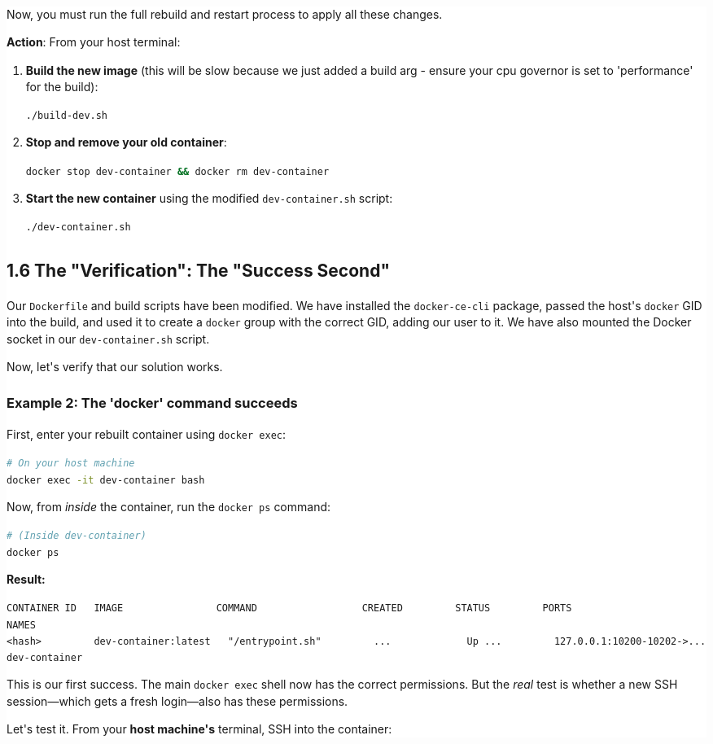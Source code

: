 Now, you must run the full rebuild and restart process to apply all these changes.

**Action**: From your host terminal:

1.  **Build the new image** (this will be slow because we just added a build arg - ensure your cpu governor is set to 'performance' for the build):
    ```bash
    ./build-dev.sh
    ```
2.  **Stop and remove your old container**:
    ```bash
    docker stop dev-container && docker rm dev-container
    ```
3.  **Start the new container** using the modified `dev-container.sh` script:
    ```bash
    ./dev-container.sh
    ```


## 1.6 The "Verification": The "Success Second"

Our `Dockerfile` and build scripts have been modified. We have installed the `docker-ce-cli` package, passed the host's `docker` GID into the build, and used it to create a `docker` group with the correct GID, adding our user to it. We have also mounted the Docker socket in our `dev-container.sh` script.

Now, let's verify that our solution works.

### Example 2: The 'docker' command succeeds

First, enter your rebuilt container using `docker exec`:

```bash
# On your host machine
docker exec -it dev-container bash
```

Now, from *inside* the container, run the `docker ps` command:

```bash
# (Inside dev-container)
docker ps
```

**Result:**

```
CONTAINER ID   IMAGE                COMMAND                  CREATED         STATUS         PORTS                               NAMES
<hash>         dev-container:latest   "/entrypoint.sh"         ...             Up ...         127.0.0.1:10200-10202->...          dev-container
```

This is our first success. The main `docker exec` shell now has the correct permissions. But the *real* test is whether a new SSH session—which gets a fresh login—also has these permissions.

Let's test it. From your **host machine's** terminal, SSH into the container:
